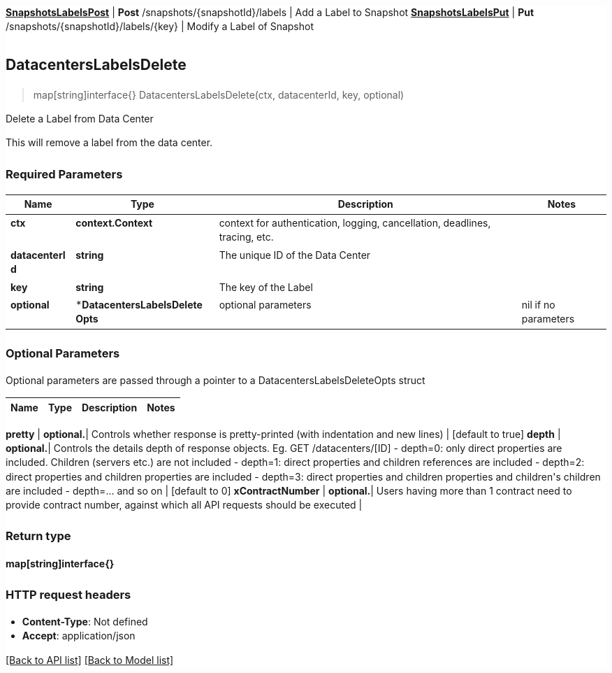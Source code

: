 [**SnapshotsLabelsPost**](#SnapshotsLabelsPost) | **Post** /snapshots/{snapshotId}/labels | Add a Label to Snapshot
[**SnapshotsLabelsPut**](#SnapshotsLabelsPut) | **Put** /snapshots/{snapshotId}/labels/{key} | Modify a Label of Snapshot



## DatacentersLabelsDelete

> map[string]interface{} DatacentersLabelsDelete(ctx, datacenterId, key, optional)

Delete a Label from Data Center

This will remove a label from the data center.

### Required Parameters


Name | Type | Description  | Notes
------------- | ------------- | ------------- | -------------
**ctx** | **context.Context** | context for authentication, logging, cancellation, deadlines, tracing, etc.
**datacenterId** | **string**| The unique ID of the Data Center | 
**key** | **string**| The key of the Label | 
 **optional** | ***DatacentersLabelsDeleteOpts** | optional parameters | nil if no parameters

### Optional Parameters

Optional parameters are passed through a pointer to a DatacentersLabelsDeleteOpts struct


Name | Type | Description  | Notes
------------- | ------------- | ------------- | -------------


 **pretty** | **optional.**| Controls whether response is pretty-printed (with indentation and new lines) | [default to true]
 **depth** | **optional.**| Controls the details depth of response objects.  Eg. GET /datacenters/[ID]  - depth&#x3D;0: only direct properties are included. Children (servers etc.) are not included  - depth&#x3D;1: direct properties and children references are included  - depth&#x3D;2: direct properties and children properties are included  - depth&#x3D;3: direct properties and children properties and children&#39;s children are included  - depth&#x3D;... and so on | [default to 0]
 **xContractNumber** | **optional.**| Users having more than 1 contract need to provide contract number, against which all API requests should be executed | 

### Return type

**map[string]interface{}**

### HTTP request headers

- **Content-Type**: Not defined
- **Accept**: application/json

[[Back to API list]](#documentation-for-api-endpoints) [[Back to Model list]](#documentation-for-models)
